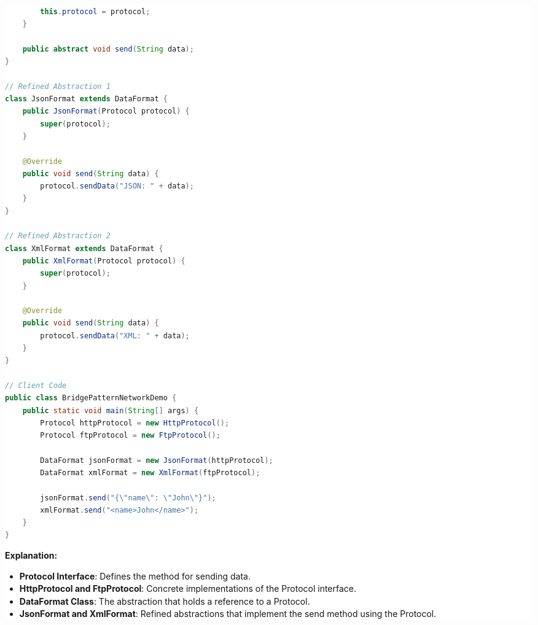 ```java
        this.protocol = protocol;
    }

    public abstract void send(String data);
}

// Refined Abstraction 1
class JsonFormat extends DataFormat {
    public JsonFormat(Protocol protocol) {
        super(protocol);
    }

    @Override
    public void send(String data) {
        protocol.sendData("JSON: " + data);
    }
}

// Refined Abstraction 2
class XmlFormat extends DataFormat {
    public XmlFormat(Protocol protocol) {
        super(protocol);
    }

    @Override
    public void send(String data) {
        protocol.sendData("XML: " + data);
    }
}

// Client Code
public class BridgePatternNetworkDemo {
    public static void main(String[] args) {
        Protocol httpProtocol = new HttpProtocol();
        Protocol ftpProtocol = new FtpProtocol();

        DataFormat jsonFormat = new JsonFormat(httpProtocol);
        DataFormat xmlFormat = new XmlFormat(ftpProtocol);

        jsonFormat.send("{\"name\": \"John\"}");
        xmlFormat.send("<name>John</name>");
    }
}
```

**Explanation:**

- **Protocol Interface**: Defines the method for sending data.
- **HttpProtocol and FtpProtocol**: Concrete implementations of the Protocol interface.
- **DataFormat Class**: The abstraction that holds a reference to a Protocol.
- **JsonFormat and XmlFormat**: Refined abstractions that implement the send method using the Protocol.
